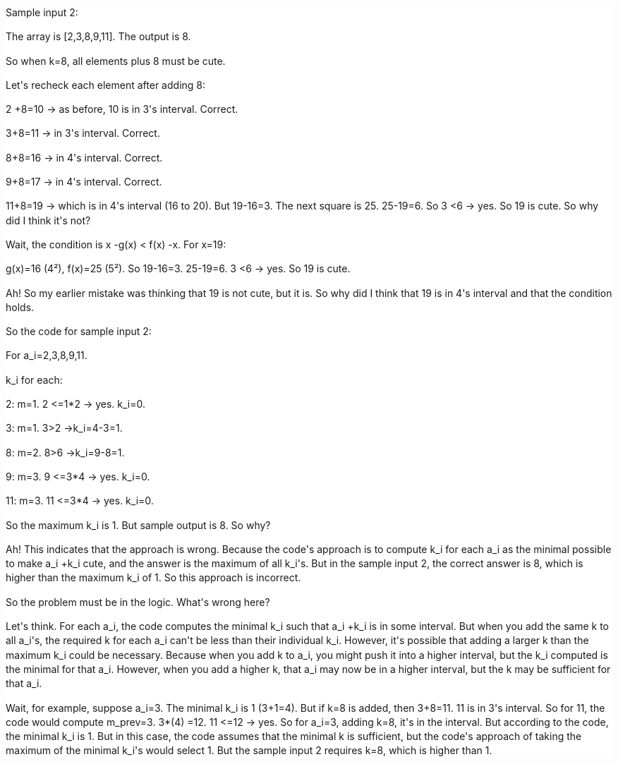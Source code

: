 Sample input 2:

The array is [2,3,8,9,11]. The output is 8.

So when k=8, all elements plus 8 must be cute.

Let's recheck each element after adding 8:

2 +8=10 → as before, 10 is in 3's interval. Correct.

3+8=11 → in 3's interval. Correct.

8+8=16 → in 4's interval. Correct.

9+8=17 → in 4's interval. Correct.

11+8=19 → which is in 4's interval (16 to 20). But 19-16=3. The next square is 25. 25-19=6. So 3 <6 → yes. So 19 is cute. So why did I think it's not?

Wait, the condition is x -g(x) < f(x) -x. For x=19:

g(x)=16 (4²), f(x)=25 (5²). So 19-16=3. 25-19=6. 3 <6 → yes. So 19 is cute.

Ah! So my earlier mistake was thinking that 19 is not cute, but it is. So why did I think that 19 is in 4's interval and that the condition holds.

So the code for sample input 2:

For a_i=2,3,8,9,11.

k_i for each:

2: m=1. 2 <=1*2 → yes. k_i=0.

3: m=1. 3>2 →k_i=4-3=1.

8: m=2. 8>6 →k_i=9-8=1.

9: m=3. 9 <=3*4 → yes. k_i=0.

11: m=3. 11 <=3*4 → yes. k_i=0.

So the maximum k_i is 1. But sample output is 8. So why?

Ah! This indicates that the approach is wrong. Because the code's approach is to compute k_i for each a_i as the minimal possible to make a_i +k_i cute, and the answer is the maximum of all k_i's. But in the sample input 2, the correct answer is 8, which is higher than the maximum k_i of 1. So this approach is incorrect.

So the problem must be in the logic. What's wrong here?

Let's think. For each a_i, the code computes the minimal k_i such that a_i +k_i is in some interval. But when you add the same k to all a_i's, the required k for each a_i can't be less than their individual k_i. However, it's possible that adding a larger k than the maximum k_i could be necessary. Because when you add k to a_i, you might push it into a higher interval, but the k_i computed is the minimal for that a_i. However, when you add a higher k, that a_i may now be in a higher interval, but the k may be sufficient for that a_i.

Wait, for example, suppose a_i=3. The minimal k_i is 1 (3+1=4). But if k=8 is added, then 3+8=11. 11 is in 3's interval. So for 11, the code would compute m_prev=3. 3*(4) =12. 11 <=12 → yes. So for a_i=3, adding k=8, it's in the interval. But according to the code, the minimal k_i is 1. But in this case, the code assumes that the minimal k is sufficient, but the code's approach of taking the maximum of the minimal k_i's would select 1. But the sample input 2 requires k=8, which is higher than 1.
